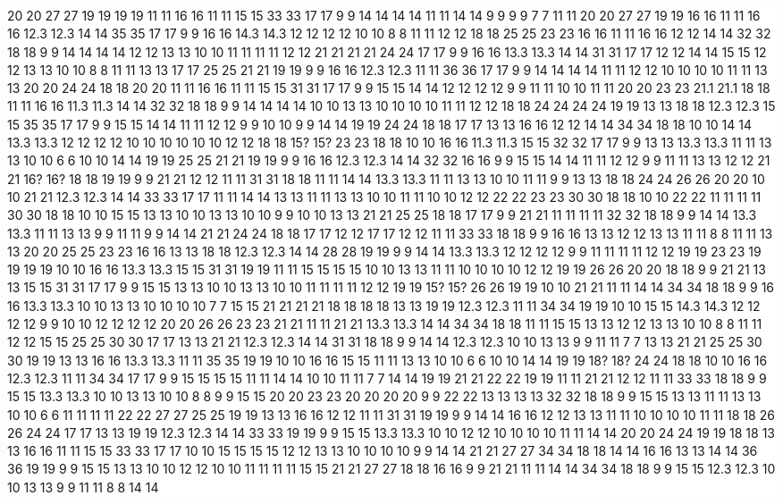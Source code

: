 20	20	27	27	19	19	19	19	11	11	16	16	11	11	15	15	33	33	17	17	9	9	14	14	14	14	11	11	14	14	9	9	9	9	7	7	11	11
20	20	27	27	19	19	16	16	11	11	16	16	12.3	12.3	14	14	35	35	17	17	9	9	16	16	14.3	14.3	12	12	12	12	10	10	8	8	11	11	12	12
18	18	25	25	23	23	16	16	11	11	16	16	12	12	14	14	32	32	18	18	9	9	14	14	14	14	12	12	13	13	10	10	11	11	11	11	12	12
21	21	21	21	24	24	17	17	9	9	16	16	13.3	13.3	14	14	31	31	17	17	12	12	14	14	15	15	12	12	13	13	10	10	8	8	11	11	13	13
17	17	25	25	21	21	19	19	9	9	16	16	12.3	12.3	11	11	36	36	17	17	9	9	14	14	14	14	11	11	12	12	10	10	10	10	11	11	13	13
20	20	24	24	18	18	20	20	11	11	16	16	11	11	15	15	31	31	17	17	9	9	15	15	14	14	12	12	12	12	9	9	11	11	10	10	11	11
20	20	23	23	21.1	21.1	18	18	11	11	16	16	11.3	11.3	14	14	32	32	18	18	9	9	14	14	14	14	10	10	13	13	10	10	10	10	11	11	12	12
18	18	24	24	24	24	19	19	13	13	18	18	12.3	12.3	15	15	35	35	17	17	9	9	15	15	14	14	11	11	12	12	9	9	10	10	9	9	14	14
19	19	24	24	18	18	17	17	13	13	16	16	12	12	14	14	34	34	18	18	10	10	14	14	13.3	13.3	12	12	12	12	10	10	10	10	10	10	12	12
18	18	 15?	 15?	23	23	18	18	10	10	16	16	11.3	11.3	15	15	32	32	17	17	9	9	13	13	13.3	13.3	11	11	13	13	10	10	6	6	10	10	14	14
19	19	25	25	21	21	19	19	9	9	16	16	12.3	12.3	14	14	32	32	16	16	9	9	15	15	14	14	11	11	12	12	9	9	11	11	13	13	12	12
21	21	 16?	 16?	18	18	19	19	9	9	21	21	12	12	11	11	31	31	18	18	11	11	14	14	13.3	13.3	11	11	13	13	10	10	11	11	9	9	13	13
18	18	24	24	26	26	20	20	10	10	21	21	12.3	12.3	14	14	33	33	17	17	11	11	14	14	13	13	11	11	13	13	10	10	11	11	10	10	12	12
22	22	23	23	30	30	18	18	10	10	22	22	11	11	11	11	30	30	18	18	10	10	15	15	13	13	10	10	13	13	10	10	9	9	10	10	13	13
21	21	25	25	18	18	17	17	9	9	21	21	11	11	11	11	32	32	18	18	9	9	14	14	13.3	13.3	11	11	13	13	9	9	11	11	9	9	14	14
21	21	24	24	18	18	17	17	12	12	17	17	12	12	11	11	33	33	18	18	9	9	16	16	13	13	12	12	13	13	11	11	8	8	11	11	13	13
20	20	25	25	23	23	16	16	13	13	18	18	12.3	12.3	14	14	28	28	19	19	9	9	14	14	13.3	13.3	12	12	12	12	9	9	11	11	11	11	12	12
19	19	23	23	19	19	19	19	10	10	16	16	13.3	13.3	15	15	31	31	19	19	11	11	15	15	15	15	10	10	13	13	11	11	10	10	10	10	12	12
19	19	26	26	20	20	18	18	9	9	21	21	13	13	15	15	31	31	17	17	9	9	15	15	13	13	10	10	13	13	10	10	11	11	11	11	12	12
19	19	 15?	 15?	26	26	19	19	10	10	21	21	11	11	14	14	34	34	18	18	9	9	16	16	13.3	13.3	10	10	13	13	10	10	10	10	7	7	15	15
21	21	21	21	18	18	18	18	13	13	19	19	12.3	12.3	11	11	34	34	19	19	10	10	15	15	14.3	14.3	12	12	12	12	9	9	10	10	12	12	12	12
20	20	26	26	23	23	21	21	11	11	21	21	13.3	13.3	14	14	34	34	18	18	11	11	15	15	13	13	12	12	13	13	10	10	8	8	11	11	12	12
15	15	25	25	30	30	17	17	13	13	21	21	12.3	12.3	14	14	31	31	18	18	9	9	14	14	12.3	12.3	10	10	13	13	9	9	11	11	7	7	13	13
21	21	25	25	30	30	19	19	13	13	16	16	13.3	13.3	11	11	35	35	19	19	10	10	16	16	15	15	11	11	13	13	10	10	6	6	10	10	14	14
19	19	 18?	 18?	24	24	18	18	10	10	16	16	12.3	12.3	11	11	34	34	17	17	9	9	15	15	15	15	11	11	14	14	10	10	11	11	7	7	14	14
19	19	21	21	22	22	19	19	11	11	21	21	12	12	11	11	33	33	18	18	9	9	15	15	13.3	13.3	10	10	13	13	10	10	8	8	9	9	15	15
20	20	23	23	20	20	20	20	9	9	22	22	13	13	13	13	32	32	18	18	9	9	15	15	13	13	11	11	13	13	10	10	6	6	11	11	11	11
22	22	27	27	25	25	19	19	13	13	16	16	12	12	11	11	31	31	19	19	9	9	14	14	16	16	12	12	13	13	11	11	10	10	10	10	11	11
18	18	26	26	24	24	17	17	13	13	19	19	12.3	12.3	14	14	33	33	19	19	9	9	15	15	13.3	13.3	10	10	12	12	10	10	10	10	11	11	14	14
20	20	24	24	19	19	18	18	13	13	16	16	11	11	15	15	33	33	17	17	10	10	15	15	15	15	12	12	13	13	10	10	10	10	9	9	14	14
21	21	27	27	34	34	18	18	14	14	16	16	13	13	14	14	36	36	19	19	9	9	15	15	13	13	10	10	12	12	10	10	11	11	11	11	15	15
21	21	27	27	18	18	16	16	9	9	21	21	11	11	14	14	34	34	18	18	9	9	15	15	12.3	12.3	10	10	13	13	9	9	11	11	8	8	14	14